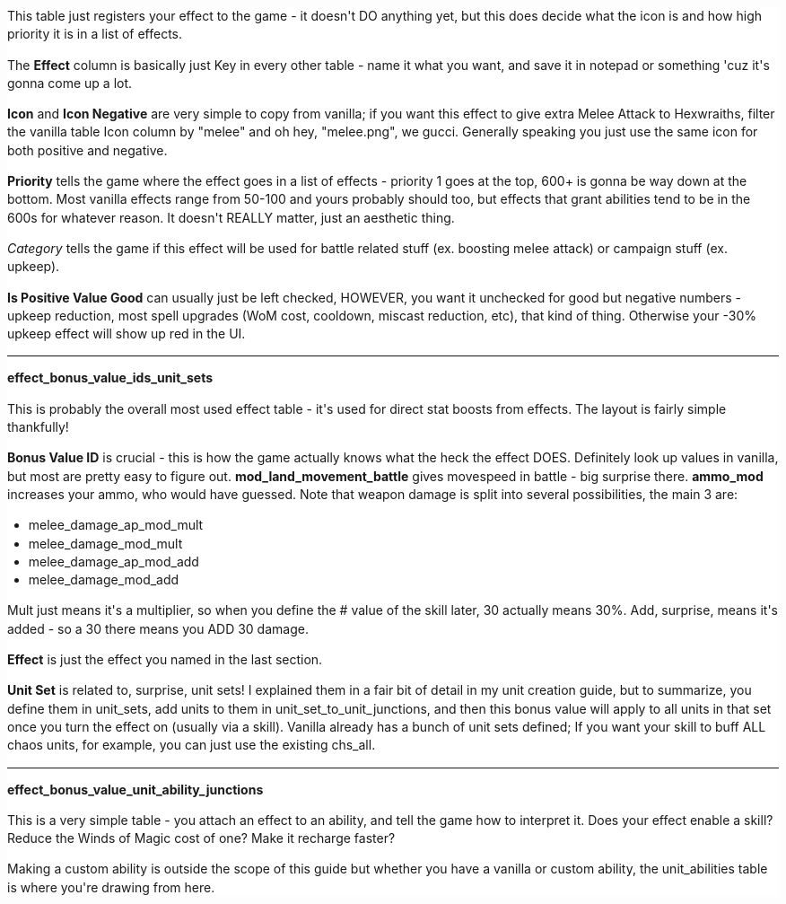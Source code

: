 This table just registers your effect to the game - it doesn't DO anything yet, but this does decide what the icon is and how high priority it is in a list of effects.

The **Effect** column is basically just Key in every other table - name it what you want, and save it in notepad or something 'cuz it's gonna come up a lot.

**Icon** and **Icon Negative** are very simple to copy from vanilla; if you want this effect to give extra Melee Attack to Hexwraiths, filter the vanilla table Icon column by "melee" and oh hey, "melee.png", we gucci. Generally speaking you just use the same icon for both positive and negative.

**Priority** tells the game where the effect goes in a list of effects - priority 1 goes at the top, 600+ is gonna be way down at the bottom. Most vanilla effects range from 50-100 and yours probably should too, but effects that grant abilities tend to be in the 600s for whatever reason. It doesn't REALLY matter, just an aesthetic thing.

*Category* tells the game if this effect will be used for battle related stuff (ex. boosting melee attack) or campaign stuff (ex. upkeep).

**Is Positive Value Good** can usually just be left checked, HOWEVER, you want it unchecked for good but negative numbers - upkeep reduction, most spell upgrades (WoM cost, cooldown, miscast reduction, etc), that kind of thing. Otherwise your -30% upkeep effect will show up red in the UI.

---
**effect_bonus_value_ids_unit_sets**

This is probably the overall most used effect table - it's used for direct stat boosts from effects. The layout is fairly simple thankfully!

**Bonus Value ID** is crucial - this is how the game actually knows what the heck the effect DOES. Definitely look up values in vanilla, but most are pretty easy to figure out. **mod_land_movement_battle** gives movespeed in battle - big surprise there. **ammo_mod** increases your ammo, who would have guessed. Note that weapon damage is split into several possibilities, the main 3 are: 

- melee_damage_ap_mod_mult
- melee_damage_mod_mult
- melee_damage_ap_mod_add
- melee_damage_mod_add

Mult just means it's a multiplier, so when you define the # value of the skill later, 30 actually means 30%. Add, surprise, means it's added - so a 30 there means you ADD 30 damage.

**Effect** is just the effect you named in the last section.

**Unit Set** is related to, surprise, unit sets! I explained them in a fair bit of detail in my unit creation guide, but to summarize, you define them in unit_sets, add units to them in unit_set_to_unit_junctions, and then this bonus value will apply to all units in that set once you turn the effect on (usually via a skill). Vanilla already has a bunch of unit sets defined; If you want your skill to buff ALL chaos units, for example, you can just use the existing chs_all.

---
**effect_bonus_value_unit_ability_junctions**

This is a very simple table - you attach an effect to an ability, and tell the game how to interpret it. Does your effect enable a skill? Reduce the Winds of Magic cost of one? Make it recharge faster?

Making a custom ability is outside the scope of this guide but whether you have a vanilla or custom ability, the unit_abilities table is where you're drawing from here.
